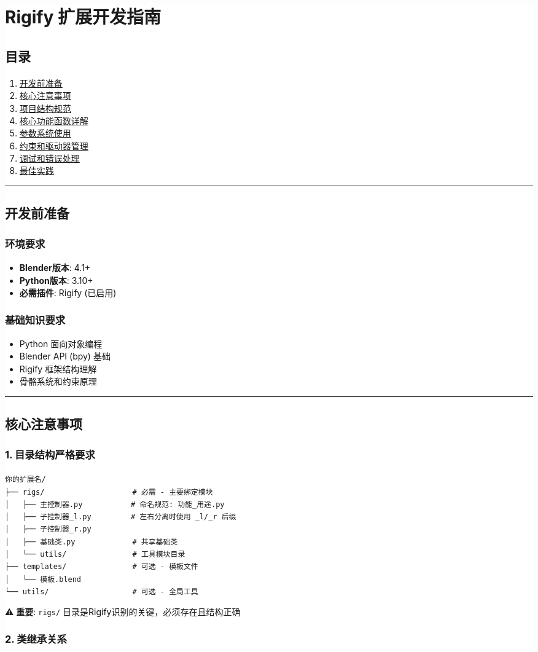 # Rigify 扩展开发指南

## 目录
1. [开发前准备](#开发前准备)
2. [核心注意事项](#核心注意事项)
3. [项目结构规范](#项目结构规范)
4. [核心功能函数详解](#核心功能函数详解)
5. [参数系统使用](#参数系统使用)
6. [约束和驱动器管理](#约束和驱动器管理)
7. [调试和错误处理](#调试和错误处理)
8. [最佳实践](#最佳实践)

---

## 开发前准备

### 环境要求
- **Blender版本**: 4.1+
- **Python版本**: 3.10+
- **必需插件**: Rigify (已启用)

### 基础知识要求
- Python 面向对象编程
- Blender API (bpy) 基础
- Rigify 框架结构理解
- 骨骼系统和约束原理

---

## 核心注意事项

### 1. 目录结构严格要求

```
你的扩展名/
├── rigs/                    # 必需 - 主要绑定模块
│   ├── 主控制器.py           # 命名规范: 功能_用途.py
│   ├── 子控制器_l.py         # 左右分离时使用 _l/_r 后缀
│   ├── 子控制器_r.py
│   ├── 基础类.py             # 共享基础类
│   └── utils/               # 工具模块目录
├── templates/               # 可选 - 模板文件
│   └── 模板.blend
└── utils/                   # 可选 - 全局工具
```

⚠️ **重要**: `rigs/` 目录是Rigify识别的关键，必须存在且结构正确

### 2. 类继承关系
